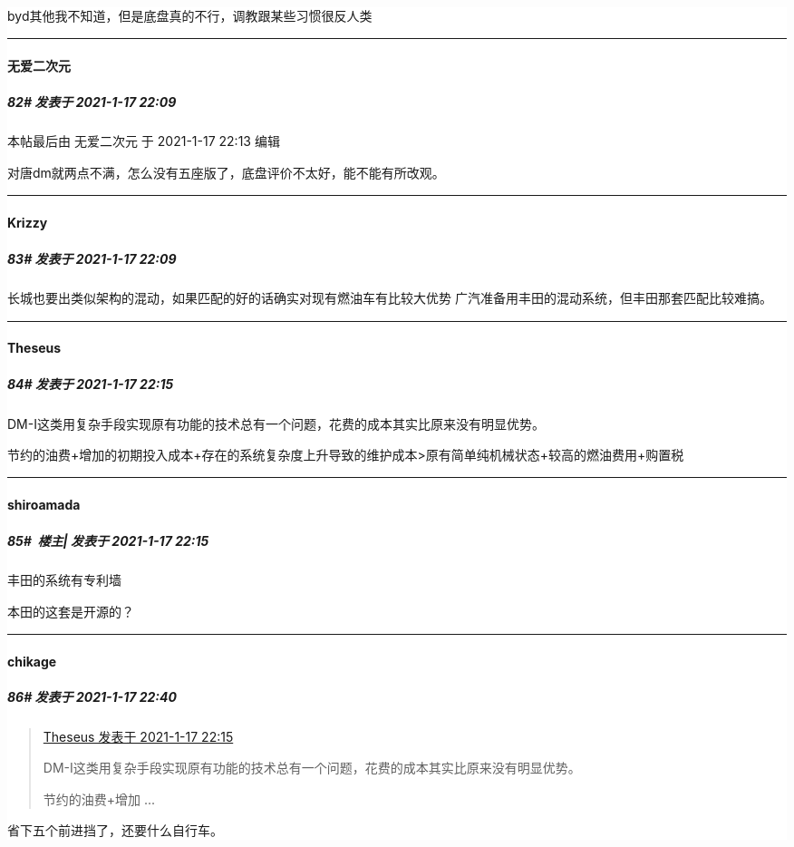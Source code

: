 
byd其他我不知道，但是底盘真的不行，调教跟某些习惯很反人类


-----

####  无爱二次元  
##### 82#       发表于 2021-1-17 22:09


 本帖最后由 无爱二次元 于 2021-1-17 22:13 编辑 

对唐dm就两点不满，怎么没有五座版了，底盘评价不太好，能不能有所改观。


-----

####  Krizzy  
##### 83#       发表于 2021-1-17 22:09


长城也要出类似架构的混动，如果匹配的好的话确实对现有燃油车有比较大优势
广汽准备用丰田的混动系统，但丰田那套匹配比较难搞。


-----

####  Theseus  
##### 84#       发表于 2021-1-17 22:15


DM-I这类用复杂手段实现原有功能的技术总有一个问题，花费的成本其实比原来没有明显优势。

节约的油费+增加的初期投入成本+存在的系统复杂度上升导致的维护成本&gt;原有简单纯机械状态+较高的燃油费用+购置税


-----

####  shiroamada  
##### 85#         楼主| 发表于 2021-1-17 22:15


丰田的系统有专利墙

本田的这套是开源的？


-----

####  chikage  
##### 86#       发表于 2021-1-17 22:40


<blockquote><a href="httphttps://bbs.saraba1st.com/2b/forum.php?mod=redirect&amp;goto=findpost&amp;pid=50066662&amp;ptid=1983198" target="_blank">Theseus 发表于 2021-1-17 22:15</a>

DM-I这类用复杂手段实现原有功能的技术总有一个问题，花费的成本其实比原来没有明显优势。

节约的油费+增加 ...</blockquote>
省下五个前进挡了，还要什么自行车。
